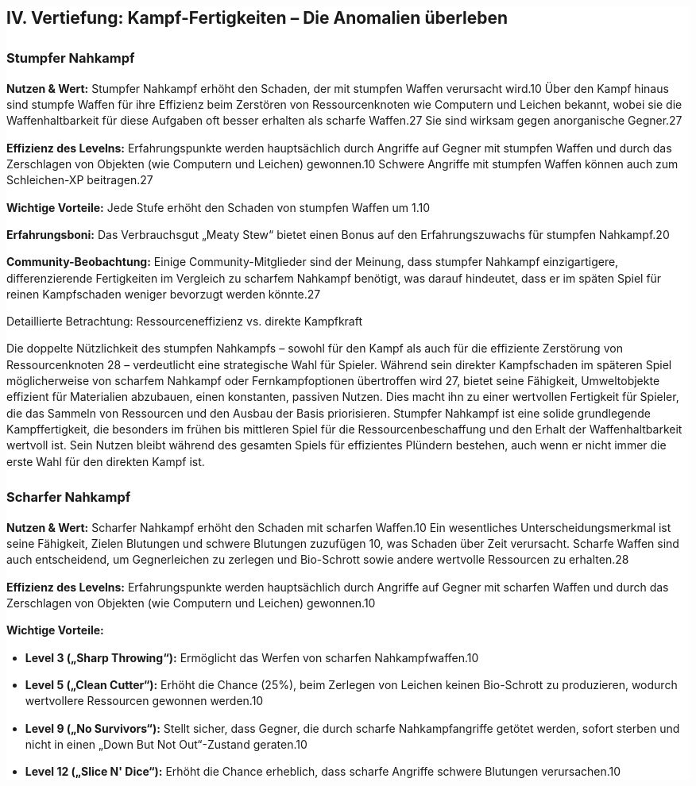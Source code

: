 ## IV. Vertiefung: Kampf-Fertigkeiten – Die Anomalien überleben

### Stumpfer Nahkampf

**Nutzen & Wert:** Stumpfer Nahkampf erhöht den Schaden, der mit stumpfen Waffen verursacht wird.10 Über den Kampf hinaus sind stumpfe Waffen für ihre Effizienz beim Zerstören von Ressourcenknoten wie Computern und Leichen bekannt, wobei sie die Waffenhaltbarkeit für diese Aufgaben oft besser erhalten als scharfe Waffen.27 Sie sind wirksam gegen anorganische Gegner.27

**Effizienz des Levelns:** Erfahrungspunkte werden hauptsächlich durch Angriffe auf Gegner mit stumpfen Waffen und durch das Zerschlagen von Objekten (wie Computern und Leichen) gewonnen.10 Schwere Angriffe mit stumpfen Waffen können auch zum Schleichen-XP beitragen.27

**Wichtige Vorteile:** Jede Stufe erhöht den Schaden von stumpfen Waffen um 1.10

**Erfahrungsboni:** Das Verbrauchsgut „Meaty Stew“ bietet einen Bonus auf den Erfahrungszuwachs für stumpfen Nahkampf.20

**Community-Beobachtung:** Einige Community-Mitglieder sind der Meinung, dass stumpfer Nahkampf einzigartigere, differenzierende Fertigkeiten im Vergleich zu scharfem Nahkampf benötigt, was darauf hindeutet, dass er im späten Spiel für reinen Kampfschaden weniger bevorzugt werden könnte.27

Detaillierte Betrachtung: Ressourceneffizienz vs. direkte Kampfkraft

Die doppelte Nützlichkeit des stumpfen Nahkampfs – sowohl für den Kampf als auch für die effiziente Zerstörung von Ressourcenknoten 28 – verdeutlicht eine strategische Wahl für Spieler. Während sein direkter Kampfschaden im späteren Spiel möglicherweise von scharfem Nahkampf oder Fernkampfoptionen übertroffen wird 27, bietet seine Fähigkeit, Umweltobjekte effizient für Materialien abzubauen, einen konstanten, passiven Nutzen. Dies macht ihn zu einer wertvollen Fertigkeit für Spieler, die das Sammeln von Ressourcen und den Ausbau der Basis priorisieren. Stumpfer Nahkampf ist eine solide grundlegende Kampffertigkeit, die besonders im frühen bis mittleren Spiel für die Ressourcenbeschaffung und den Erhalt der Waffenhaltbarkeit wertvoll ist. Sein Nutzen bleibt während des gesamten Spiels für effizientes Plündern bestehen, auch wenn er nicht immer die erste Wahl für den direkten Kampf ist.

### Scharfer Nahkampf

**Nutzen & Wert:** Scharfer Nahkampf erhöht den Schaden mit scharfen Waffen.10 Ein wesentliches Unterscheidungsmerkmal ist seine Fähigkeit, Zielen Blutungen und schwere Blutungen zuzufügen 10, was Schaden über Zeit verursacht. Scharfe Waffen sind auch entscheidend, um Gegnerleichen zu zerlegen und Bio-Schrott sowie andere wertvolle Ressourcen zu erhalten.28

**Effizienz des Levelns:** Erfahrungspunkte werden hauptsächlich durch Angriffe auf Gegner mit scharfen Waffen und durch das Zerschlagen von Objekten (wie Computern und Leichen) gewonnen.10

**Wichtige Vorteile:**

- **Level 3 („Sharp Throwing“):** Ermöglicht das Werfen von scharfen Nahkampfwaffen.10
    
- **Level 5 („Clean Cutter“):** Erhöht die Chance (25%), beim Zerlegen von Leichen keinen Bio-Schrott zu produzieren, wodurch wertvollere Ressourcen gewonnen werden.10
    
- **Level 9 („No Survivors“):** Stellt sicher, dass Gegner, die durch scharfe Nahkampfangriffe getötet werden, sofort sterben und nicht in einen „Down But Not Out“-Zustand geraten.10
    
- **Level 12 („Slice N' Dice“):** Erhöht die Chance erheblich, dass scharfe Angriffe schwere Blutungen verursachen.10
    